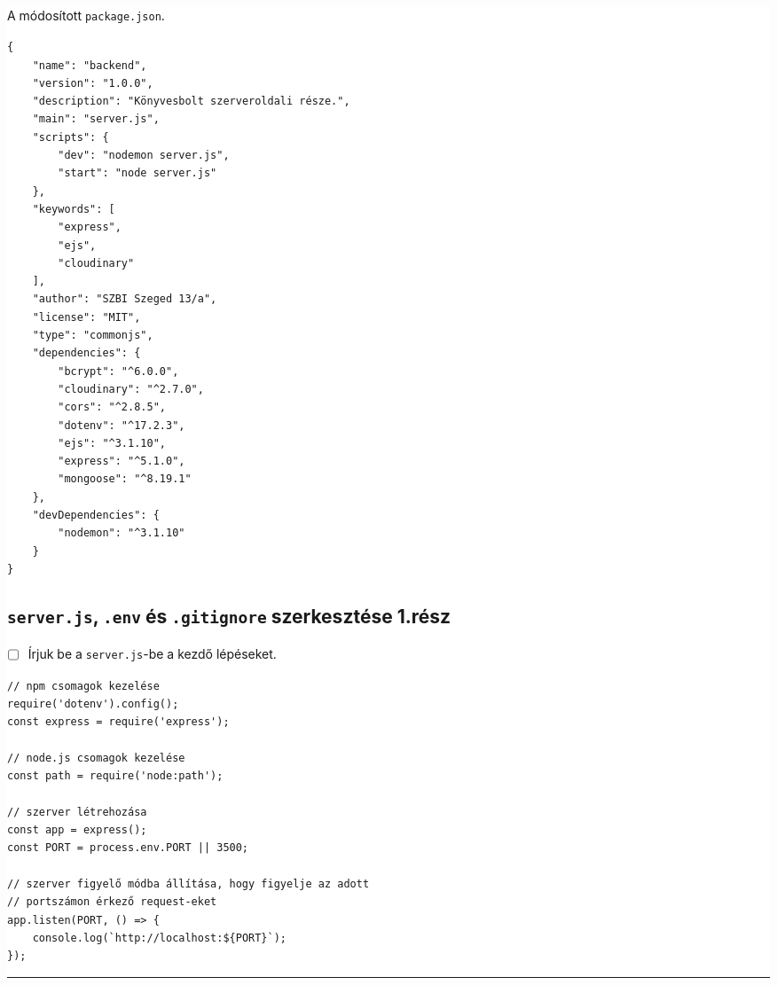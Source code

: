 A módosított `package.json`.

```
{
    "name": "backend",
    "version": "1.0.0",
    "description": "Könyvesbolt szerveroldali része.",
    "main": "server.js",
    "scripts": {
        "dev": "nodemon server.js",
        "start": "node server.js"
    },
    "keywords": [
        "express",
        "ejs",
        "cloudinary"
    ],
    "author": "SZBI Szeged 13/a",
    "license": "MIT",
    "type": "commonjs",
    "dependencies": {
        "bcrypt": "^6.0.0",
        "cloudinary": "^2.7.0",
        "cors": "^2.8.5",
        "dotenv": "^17.2.3",
        "ejs": "^3.1.10",
        "express": "^5.1.0",
        "mongoose": "^8.19.1"
    },
    "devDependencies": {
        "nodemon": "^3.1.10"
    }
}
```

## `server.js`, `.env` és `.gitignore` szerkesztése 1.rész

-   [ ] Írjuk be a `server.js`-be a kezdő lépéseket.

```
// npm csomagok kezelése
require('dotenv').config();
const express = require('express');

// node.js csomagok kezelése
const path = require('node:path');

// szerver létrehozása
const app = express();
const PORT = process.env.PORT || 3500;

// szerver figyelő módba állítása, hogy figyelje az adott
// portszámon érkező request-eket
app.listen(PORT, () => {
    console.log(`http://localhost:${PORT}`);
});
```

---